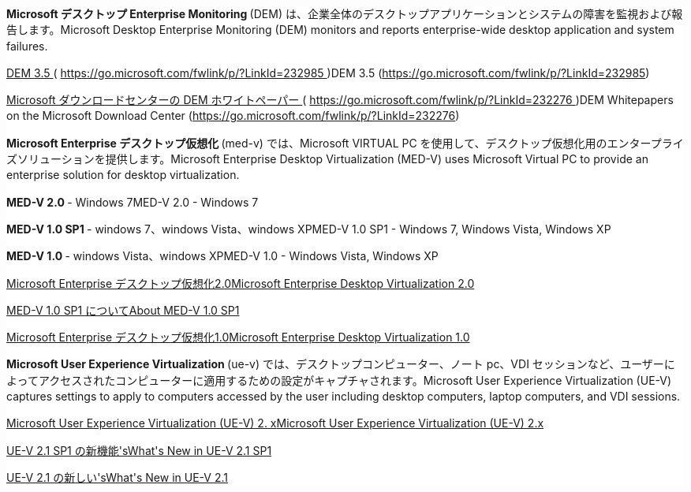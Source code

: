 <td align="left"><p><strong><span data-ttu-id="6933e-165">Microsoft デスクトップ Enterprise Monitoring </strong> (DEM) は、企業全体のデスクトップアプリケーションとシステムの障害を監視および報告します。</span><span class="sxs-lookup"><span data-stu-id="6933e-165">Microsoft Desktop Enterprise Monitoring</strong> (DEM) monitors and reports enterprise-wide desktop application and system failures.</span></span></p></td>
<td align="left"><p><a href="https://go.microsoft.com/fwlink/p/?LinkId=232985" data-raw-source="[DEM 3.5](https://go.microsoft.com/fwlink/p/?LinkId=232985)"><span data-ttu-id="6933e-166">DEM 3.5 </a> ( <a href="https://go.microsoft.com/fwlink/p/?LinkId=232985" data-raw-source="https://go.microsoft.com/fwlink/p/?LinkId=232985"> https://go.microsoft.com/fwlink/p/?LinkId=232985 </a> )</span><span class="sxs-lookup"><span data-stu-id="6933e-166">DEM 3.5</a> (<a href="https://go.microsoft.com/fwlink/p/?LinkId=232985" data-raw-source="https://go.microsoft.com/fwlink/p/?LinkId=232985">https://go.microsoft.com/fwlink/p/?LinkId=232985</a>)</span></span></p>
<p><a href="https://go.microsoft.com/fwlink/p/?LinkId=232276" data-raw-source="[DEM Whitepapers on the Microsoft Download Center](https://go.microsoft.com/fwlink/p/?LinkId=232276)"><span data-ttu-id="6933e-167">Microsoft ダウンロードセンターの DEM ホワイトペーパー </a> ( <a href="https://go.microsoft.com/fwlink/p/?LinkId=232276" data-raw-source="https://go.microsoft.com/fwlink/p/?LinkId=232276"> https://go.microsoft.com/fwlink/p/?LinkId=232276 </a> )</span><span class="sxs-lookup"><span data-stu-id="6933e-167">DEM Whitepapers on the Microsoft Download Center</a> (<a href="https://go.microsoft.com/fwlink/p/?LinkId=232276" data-raw-source="https://go.microsoft.com/fwlink/p/?LinkId=232276">https://go.microsoft.com/fwlink/p/?LinkId=232276</a>)</span></span></p></td>
</tr>
<tr class="even">
<td align="left"><p><strong><span data-ttu-id="6933e-168">Microsoft Enterprise デスクトップ仮想化 </strong> (med-v) では、Microsoft VIRTUAL PC を使用して、デスクトップ仮想化用のエンタープライズソリューションを提供します。</span><span class="sxs-lookup"><span data-stu-id="6933e-168">Microsoft Enterprise Desktop Virtualization</strong> (MED-V) uses Microsoft Virtual PC to provide an enterprise solution for desktop virtualization.</span></span></p>
<p><strong><span data-ttu-id="6933e-169">MED-V 2.0 </strong> - Windows 7</span><span class="sxs-lookup"><span data-stu-id="6933e-169">MED-V 2.0</strong> - Windows 7</span></span></p>
<p><strong><span data-ttu-id="6933e-170">MED-V 1.0 SP1 </strong> - windows 7、windows Vista、windows XP</span><span class="sxs-lookup"><span data-stu-id="6933e-170">MED-V 1.0 SP1</strong> - Windows 7, Windows Vista, Windows XP</span></span></p>
<p><strong><span data-ttu-id="6933e-171">MED-V 1.0 </strong> - windows Vista、windows XP</span><span class="sxs-lookup"><span data-stu-id="6933e-171">MED-V 1.0</strong> - Windows Vista, Windows XP</span></span></p></td>
<td align="left"><p><a href="medv-v2/index.md" data-raw-source="[Microsoft Enterprise Desktop Virtualization 2.0](medv-v2/index.md)"><span data-ttu-id="6933e-172">Microsoft Enterprise デスクトップ仮想化2.0</span><span class="sxs-lookup"><span data-stu-id="6933e-172">Microsoft Enterprise Desktop Virtualization 2.0</span></span></a></p>
<p><a href="medv-v1/about-med-v-10-sp1.md" data-raw-source="[About MED-V 1.0 SP1](medv-v1/about-med-v-10-sp1.md)"><span data-ttu-id="6933e-173">MED-V 1.0 SP1 について</span><span class="sxs-lookup"><span data-stu-id="6933e-173">About MED-V 1.0 SP1</span></span></a></p>
<p><a href="medv-v1/index.md" data-raw-source="[Microsoft Enterprise Desktop Virtualization 1.0](medv-v1/index.md)"><span data-ttu-id="6933e-174">Microsoft Enterprise デスクトップ仮想化1.0</span><span class="sxs-lookup"><span data-stu-id="6933e-174">Microsoft Enterprise Desktop Virtualization 1.0</span></span></a></p>
</td>
</tr>
<tr class="odd">
<td align="left"><p><strong><span data-ttu-id="6933e-175">Microsoft User Experience Virtualization </strong> (ue-v) では、デスクトップコンピューター、ノート pc、VDI セッションなど、ユーザーによってアクセスされたコンピューターに適用するための設定がキャプチャされます。</span><span class="sxs-lookup"><span data-stu-id="6933e-175">Microsoft User Experience Virtualization</strong> (UE-V) captures settings to apply to computers accessed by the user including desktop computers, laptop computers, and VDI sessions.</span></span></p></td>
<td align="left"><p><a href="uev-v2/index.md" data-raw-source="[Microsoft User Experience Virtualization (UE-V) 2.x](uev-v2/index.md)"><span data-ttu-id="6933e-176">Microsoft User Experience Virtualization (UE-V) 2. x</span><span class="sxs-lookup"><span data-stu-id="6933e-176">Microsoft User Experience Virtualization (UE-V) 2.x</span></span></a></p>
<p><a href="uev-v2/whats-new-in-ue-v-21-sp1uevv21-sp1.md" data-raw-source="[What&#39;s New in UE-V 2.1 SP1](uev-v2/whats-new-in-ue-v-21-sp1uevv21-sp1.md)"><span data-ttu-id="6933e-177">UE-V 2.1 SP1 の新機能&#39;s</span><span class="sxs-lookup"><span data-stu-id="6933e-177">What&#39;s New in UE-V 2.1 SP1</span></span></a></p>
<p><a href="uev-v2/whats-new-in-ue-v-21-new-uevv2.md" data-raw-source="[What&#39;s New in UE-V 2.1](uev-v2/whats-new-in-ue-v-21-new-uevv2.md)"><span data-ttu-id="6933e-178">UE-V 2.1 の新しい&#39;s</span><span class="sxs-lookup"><span data-stu-id="6933e-178">What&#39;s New in UE-V 2.1</span></span></a></p>